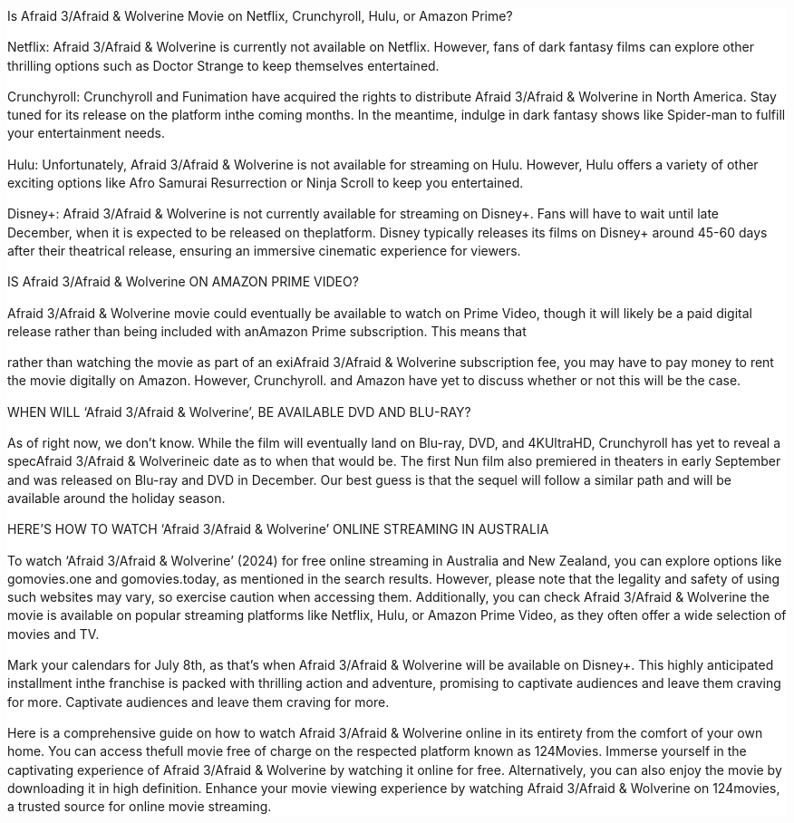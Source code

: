 Is Afraid 3/Afraid & Wolverine Movie on Netflix, Crunchyroll, Hulu, or Amazon Prime?

Netflix: Afraid 3/Afraid & Wolverine is currently not available on Netflix. However, fans of dark fantasy films can explore other thrilling options such as Doctor Strange to keep themselves entertained.

Crunchyroll: Crunchyroll and Funimation have acquired the rights to distribute Afraid 3/Afraid & Wolverine in North America. Stay tuned for its release on the platform inthe coming months. In the meantime, indulge in dark fantasy shows like Spider-man to fulfill your entertainment needs.

Hulu: Unfortunately, Afraid 3/Afraid & Wolverine is not available for streaming on Hulu. However, Hulu offers a variety of other exciting options like Afro Samurai Resurrection or Ninja Scroll to keep you entertained.

Disney+: Afraid 3/Afraid & Wolverine is not currently available for streaming on Disney+. Fans will have to wait until late December, when it is expected to be released on theplatform. Disney typically releases its films on Disney+ around 45-60 days after their theatrical release, ensuring an immersive cinematic experience for viewers.

IS Afraid 3/Afraid & Wolverine ON AMAZON PRIME VIDEO?

Afraid 3/Afraid & Wolverine movie could eventually be available to watch on Prime Video, though it will likely be a paid digital release rather than being included with anAmazon Prime subscription. This means that

rather than watching the movie as part of an exiAfraid 3/Afraid & Wolverine subscription fee, you may have to pay money to rent the movie digitally on Amazon. However, Crunchyroll. and Amazon have yet to discuss whether or not this will be the case.

WHEN WILL ‘Afraid 3/Afraid & Wolverine’, BE AVAILABLE DVD AND BLU-RAY?

As of right now, we don’t know. While the film will eventually land on Blu-ray, DVD, and 4KUltraHD, Crunchyroll has yet to reveal a specAfraid 3/Afraid & Wolverineic date as to when that would be. The first Nun film also premiered in theaters in early September and was released on Blu-ray and DVD in December. Our best guess is that the sequel will follow a similar path and will be available around the holiday season.

HERE’S HOW TO WATCH ‘Afraid 3/Afraid & Wolverine’ ONLINE STREAMING IN AUSTRALIA

To watch ‘Afraid 3/Afraid & Wolverine’ (2024) for free online streaming in Australia and New Zealand, you can explore options like gomovies.one and gomovies.today, as mentioned in the search results. However, please note that the legality and safety of using such websites may vary, so exercise caution when accessing them. Additionally, you can check Afraid 3/Afraid & Wolverine the movie is available on popular streaming platforms like Netflix, Hulu, or Amazon Prime Video, as they often offer a wide selection of movies and TV.

Mark your calendars for July 8th, as that’s when Afraid 3/Afraid & Wolverine will be available on Disney+. This highly anticipated installment inthe franchise is packed with thrilling action and adventure, promising to captivate audiences and leave them craving for more. Captivate audiences and leave them craving for more.

Here is a comprehensive guide on how to watch Afraid 3/Afraid & Wolverine online in its entirety from the comfort of your own home. You can access thefull movie free of charge on the respected platform known as 124Movies. Immerse yourself in the captivating experience of Afraid 3/Afraid & Wolverine by watching it online for free. Alternatively, you can also enjoy the movie by downloading it in high definition. Enhance your movie viewing experience by watching Afraid 3/Afraid & Wolverine on 124movies, a trusted source for online movie streaming.
